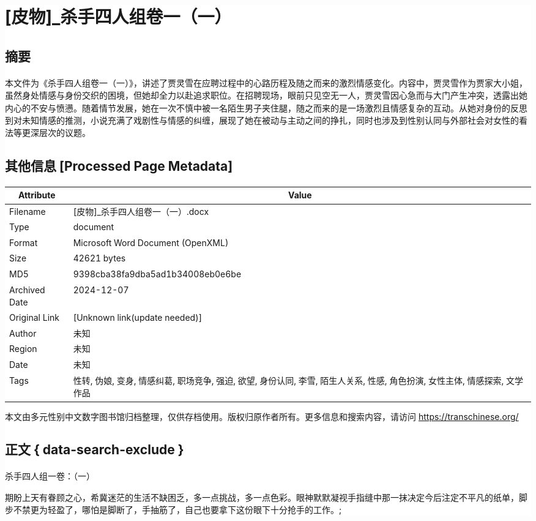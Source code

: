 # [皮物]_杀手四人组卷一（一）



## 摘要


本文件为《杀手四人组卷一（一）》，讲述了贾灵雪在应聘过程中的心路历程及随之而来的激烈情感变化。内容中，贾灵雪作为贾家大小姐，虽然身处情感与身份交织的困境，但她却全力以赴追求职位。在招聘现场，眼前只见空无一人，贾灵雪因心急而与大门产生冲突，透露出她内心的不安与愤懑。随着情节发展，她在一次不慎中被一名陌生男子夹住腿，随之而来的是一场激烈且情感复杂的互动。从她对身份的反思到对未知情感的推测，小说充满了戏剧性与情感的纠缠，展现了她在被动与主动之间的挣扎，同时也涉及到性别认同与外部社会对女性的看法等更深层次的议题。



## 其他信息 [Processed Page Metadata]

| Attribute       | Value                                  |
|-----------------|----------------------------------------|
| Filename        | [皮物]_杀手四人组卷一（一）.docx                             |
| Type            | document                                 |
| Format          | Microsoft Word Document (OpenXML)                               |
| Size            | 42621 bytes                           |
| MD5             | 9398cba38fa9dba5ad1b34008eb0e6be                                  |
| Archived Date   | 2024-12-07                             |
| Original Link   | [Unknown link(update needed)]                         |
| Author          | 未知                               |
| Region          | 未知                               |
| Date            | 未知                                 |
| Tags            | 性转, 伪娘, 变身, 情感纠葛, 职场竞争, 强迫, 欲望, 身份认同, 李雪, 陌生人关系, 性感, 角色扮演, 女性主体, 情感探索, 文学作品                                 |

本文由多元性别中文数字图书馆归档整理，仅供存档使用。版权归原作者所有。更多信息和搜索内容，请访问 <https://transchinese.org/>


## 正文 { data-search-exclude }


杀手四人组一卷：（一）





期盼上天有眷顾之心，希冀迷茫的生活不缺困乏，多一点挑战，多一点色彩。眼神默默凝视手指缝中那一抹决定今后注定不平凡的纸单，脚步不禁更为轻盈了，哪怕是脚断了，手抽筋了，自己也要拿下这份眼下十分抢手的工作。;






